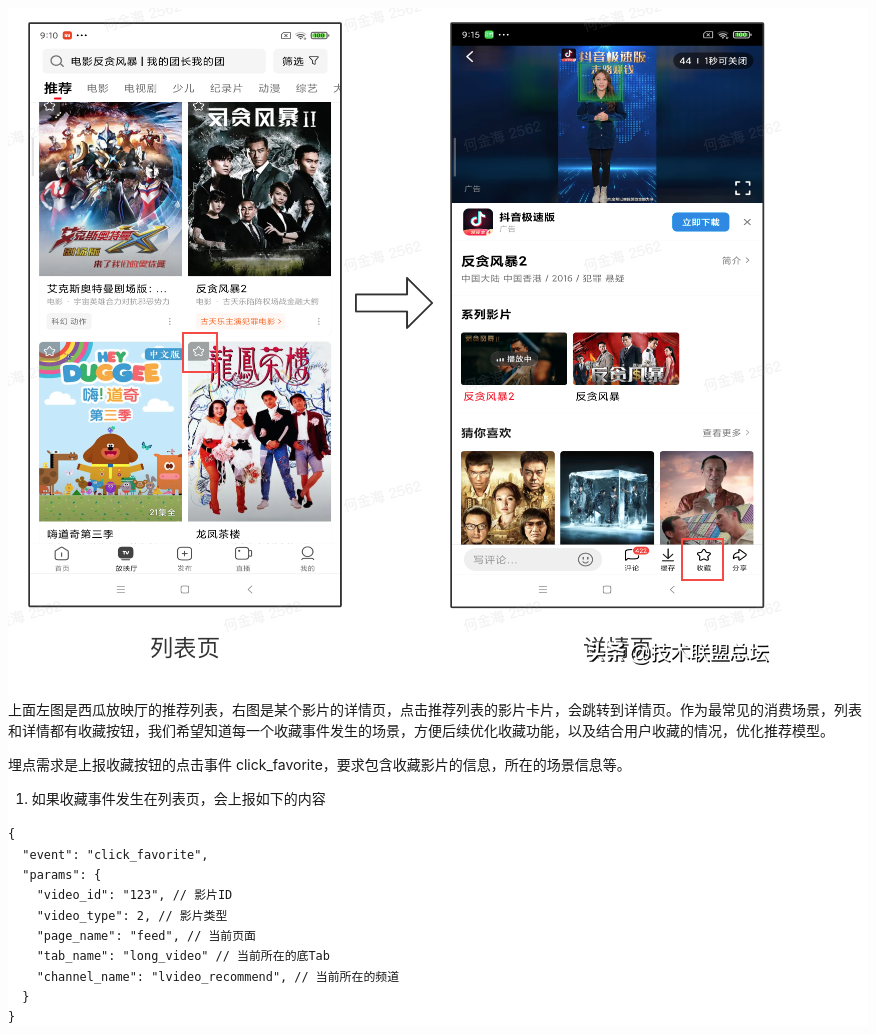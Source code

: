 ![西瓜客户端埋点实践：基于责任链的埋点框架](.asserts/9314d814a38847ab84f0d6c43a7e9430.png)



上面左图是西瓜放映厅的推荐列表，右图是某个影片的详情页，点击推荐列表的影片卡片，会跳转到详情页。作为最常见的消费场景，列表和详情都有收藏按钮，我们希望知道每一个收藏事件发生的场景，方便后续优化收藏功能，以及结合用户收藏的情况，优化推荐模型。

埋点需求是上报收藏按钮的点击事件 click_favorite，要求包含收藏影片的信息，所在的场景信息等。

1. 如果收藏事件发生在列表页，会上报如下的内容

```
{
  "event": "click_favorite",
  "params": {
    "video_id": "123", // 影片ID
    "video_type": 2, // 影片类型
    "page_name": "feed", // 当前页面
    "tab_name": "long_video" // 当前所在的底Tab
    "channel_name": "lvideo_recommend", // 当前所在的频道
  }
}
```
